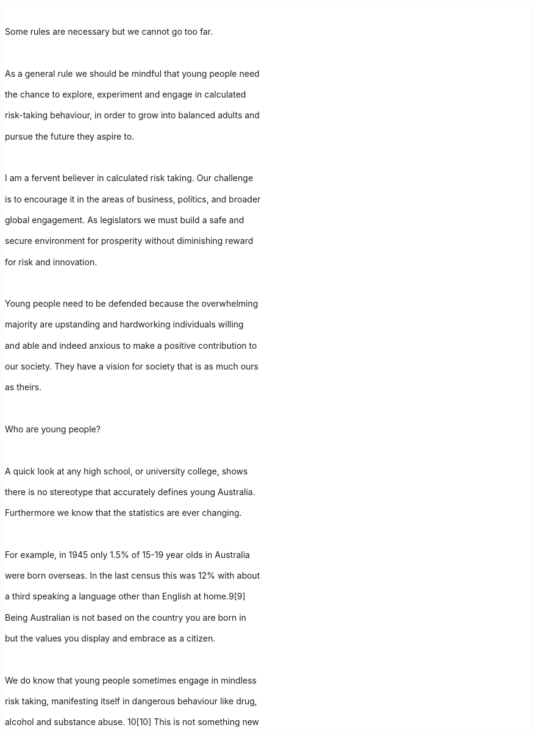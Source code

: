    

 Some rules are necessary but we cannot go too far.  

   

 As a general rule we should be mindful that young people need 

 the  chance  to  explore,  experiment  and  engage  in  calculated  

 risk-taking behaviour, in order to grow into balanced adults and 

 pursue the future they aspire to. 

   

 I am a fervent believer in calculated risk taking. Our challenge 

 is to encourage it in the areas of business, politics, and broader 

 global  engagement.  As  legislators  we  must  build  a  safe  and  

 secure  environment  for  prosperity  without  diminishing  reward  

 for risk and innovation.  

   

 Young people need to be defended because the overwhelming  

 majority  are  upstanding  and  hardworking  individuals  willing  

 and able and indeed anxious to make a positive contribution to                                                                

 our society.  They have a vision for society that is as much ours 

 as theirs.  

   

 Who are young people? 

   

 A  quick  look  at  any  high  school,  or  university  college,  shows  

 there  is  no  stereotype  that  accurately  defines  young  Australia.  

 Furthermore we know that the statistics are ever changing.  

   

 For example, in 1945 only 1.5% of 15-19 year olds in Australia 

 were born overseas.  In the last census this was 12% with about 

 a  third  speaking  a  language  other  than  English  at  home.9[9]  

 Being  Australian  is  not  based  on  the  country  you  are  born  in  

 but the values you display and embrace as a citizen.  

   

 We do know that young people sometimes engage in mindless 

 risk taking, manifesting itself in dangerous behaviour like drug, 

 alcohol  and  substance  abuse.  10[10]   This  is  not  something  new  
